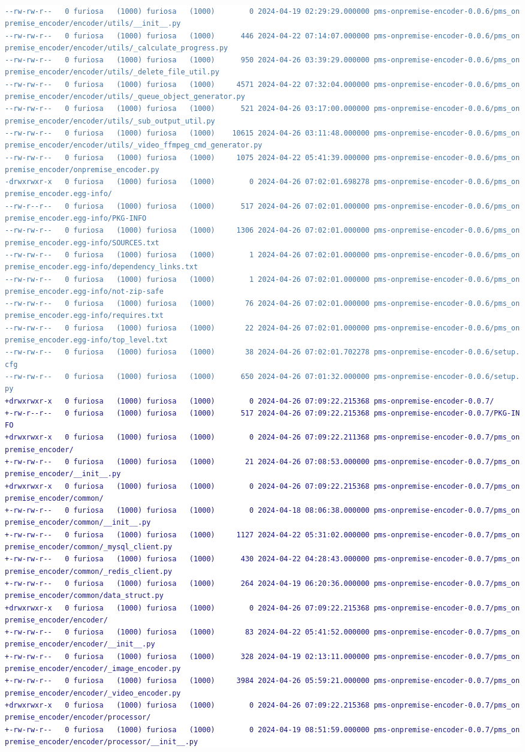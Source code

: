 ```diff
--rw-rw-r--   0 furiosa   (1000) furiosa   (1000)        0 2024-04-19 02:29:29.000000 pms-onpremise-encoder-0.0.6/pms_onpremise_encoder/encoder/utils/__init__.py
--rw-rw-r--   0 furiosa   (1000) furiosa   (1000)      446 2024-04-22 07:14:07.000000 pms-onpremise-encoder-0.0.6/pms_onpremise_encoder/encoder/utils/_calculate_progress.py
--rw-rw-r--   0 furiosa   (1000) furiosa   (1000)      950 2024-04-26 03:39:29.000000 pms-onpremise-encoder-0.0.6/pms_onpremise_encoder/encoder/utils/_delete_file_util.py
--rw-rw-r--   0 furiosa   (1000) furiosa   (1000)     4571 2024-04-22 07:32:04.000000 pms-onpremise-encoder-0.0.6/pms_onpremise_encoder/encoder/utils/_queue_object_generator.py
--rw-rw-r--   0 furiosa   (1000) furiosa   (1000)      521 2024-04-26 03:17:00.000000 pms-onpremise-encoder-0.0.6/pms_onpremise_encoder/encoder/utils/_sub_output_util.py
--rw-rw-r--   0 furiosa   (1000) furiosa   (1000)    10615 2024-04-26 03:11:48.000000 pms-onpremise-encoder-0.0.6/pms_onpremise_encoder/encoder/utils/_video_ffmpeg_cmd_generator.py
--rw-rw-r--   0 furiosa   (1000) furiosa   (1000)     1075 2024-04-22 05:41:39.000000 pms-onpremise-encoder-0.0.6/pms_onpremise_encoder/onpremise_encoder.py
-drwxrwxr-x   0 furiosa   (1000) furiosa   (1000)        0 2024-04-26 07:02:01.698278 pms-onpremise-encoder-0.0.6/pms_onpremise_encoder.egg-info/
--rw-r--r--   0 furiosa   (1000) furiosa   (1000)      517 2024-04-26 07:02:01.000000 pms-onpremise-encoder-0.0.6/pms_onpremise_encoder.egg-info/PKG-INFO
--rw-rw-r--   0 furiosa   (1000) furiosa   (1000)     1306 2024-04-26 07:02:01.000000 pms-onpremise-encoder-0.0.6/pms_onpremise_encoder.egg-info/SOURCES.txt
--rw-rw-r--   0 furiosa   (1000) furiosa   (1000)        1 2024-04-26 07:02:01.000000 pms-onpremise-encoder-0.0.6/pms_onpremise_encoder.egg-info/dependency_links.txt
--rw-rw-r--   0 furiosa   (1000) furiosa   (1000)        1 2024-04-26 07:02:01.000000 pms-onpremise-encoder-0.0.6/pms_onpremise_encoder.egg-info/not-zip-safe
--rw-rw-r--   0 furiosa   (1000) furiosa   (1000)       76 2024-04-26 07:02:01.000000 pms-onpremise-encoder-0.0.6/pms_onpremise_encoder.egg-info/requires.txt
--rw-rw-r--   0 furiosa   (1000) furiosa   (1000)       22 2024-04-26 07:02:01.000000 pms-onpremise-encoder-0.0.6/pms_onpremise_encoder.egg-info/top_level.txt
--rw-rw-r--   0 furiosa   (1000) furiosa   (1000)       38 2024-04-26 07:02:01.702278 pms-onpremise-encoder-0.0.6/setup.cfg
--rw-rw-r--   0 furiosa   (1000) furiosa   (1000)      650 2024-04-26 07:01:32.000000 pms-onpremise-encoder-0.0.6/setup.py
+drwxrwxr-x   0 furiosa   (1000) furiosa   (1000)        0 2024-04-26 07:09:22.215368 pms-onpremise-encoder-0.0.7/
+-rw-r--r--   0 furiosa   (1000) furiosa   (1000)      517 2024-04-26 07:09:22.215368 pms-onpremise-encoder-0.0.7/PKG-INFO
+drwxrwxr-x   0 furiosa   (1000) furiosa   (1000)        0 2024-04-26 07:09:22.211368 pms-onpremise-encoder-0.0.7/pms_onpremise_encoder/
+-rw-rw-r--   0 furiosa   (1000) furiosa   (1000)       21 2024-04-26 07:08:53.000000 pms-onpremise-encoder-0.0.7/pms_onpremise_encoder/__init__.py
+drwxrwxr-x   0 furiosa   (1000) furiosa   (1000)        0 2024-04-26 07:09:22.215368 pms-onpremise-encoder-0.0.7/pms_onpremise_encoder/common/
+-rw-rw-r--   0 furiosa   (1000) furiosa   (1000)        0 2024-04-18 08:06:38.000000 pms-onpremise-encoder-0.0.7/pms_onpremise_encoder/common/__init__.py
+-rw-rw-r--   0 furiosa   (1000) furiosa   (1000)     1127 2024-04-22 05:31:02.000000 pms-onpremise-encoder-0.0.7/pms_onpremise_encoder/common/_mysql_client.py
+-rw-rw-r--   0 furiosa   (1000) furiosa   (1000)      430 2024-04-22 04:28:43.000000 pms-onpremise-encoder-0.0.7/pms_onpremise_encoder/common/_redis_client.py
+-rw-rw-r--   0 furiosa   (1000) furiosa   (1000)      264 2024-04-19 06:20:36.000000 pms-onpremise-encoder-0.0.7/pms_onpremise_encoder/common/data_struct.py
+drwxrwxr-x   0 furiosa   (1000) furiosa   (1000)        0 2024-04-26 07:09:22.215368 pms-onpremise-encoder-0.0.7/pms_onpremise_encoder/encoder/
+-rw-rw-r--   0 furiosa   (1000) furiosa   (1000)       83 2024-04-22 05:41:52.000000 pms-onpremise-encoder-0.0.7/pms_onpremise_encoder/encoder/__init__.py
+-rw-rw-r--   0 furiosa   (1000) furiosa   (1000)      328 2024-04-19 02:13:11.000000 pms-onpremise-encoder-0.0.7/pms_onpremise_encoder/encoder/_image_encoder.py
+-rw-rw-r--   0 furiosa   (1000) furiosa   (1000)     3984 2024-04-26 05:59:21.000000 pms-onpremise-encoder-0.0.7/pms_onpremise_encoder/encoder/_video_encoder.py
+drwxrwxr-x   0 furiosa   (1000) furiosa   (1000)        0 2024-04-26 07:09:22.215368 pms-onpremise-encoder-0.0.7/pms_onpremise_encoder/encoder/processor/
+-rw-rw-r--   0 furiosa   (1000) furiosa   (1000)        0 2024-04-19 08:51:59.000000 pms-onpremise-encoder-0.0.7/pms_onpremise_encoder/encoder/processor/__init__.py
```